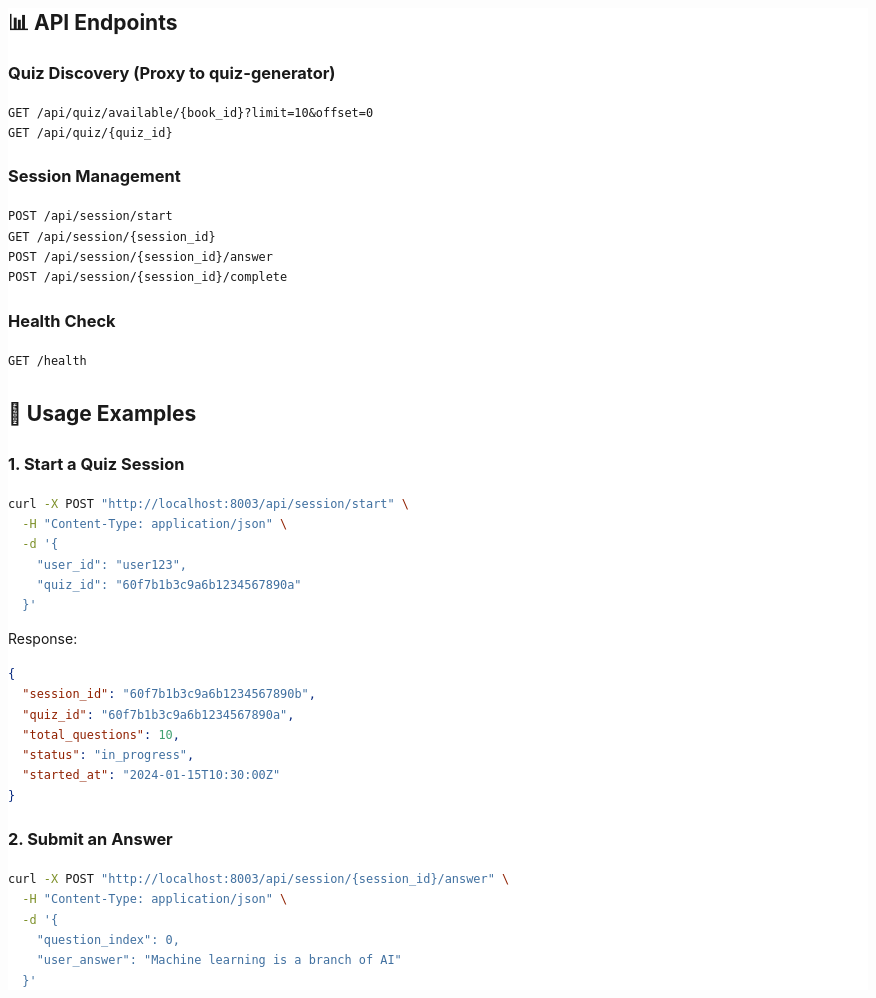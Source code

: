 ## 📊 API Endpoints

### Quiz Discovery (Proxy to quiz-generator)
```http
GET /api/quiz/available/{book_id}?limit=10&offset=0
GET /api/quiz/{quiz_id}
```

### Session Management
```http
POST /api/session/start
GET /api/session/{session_id}
POST /api/session/{session_id}/answer
POST /api/session/{session_id}/complete
```

### Health Check
```http
GET /health
```

## 🔌 Usage Examples

### 1. Start a Quiz Session
```bash
curl -X POST "http://localhost:8003/api/session/start" \
  -H "Content-Type: application/json" \
  -d '{
    "user_id": "user123",
    "quiz_id": "60f7b1b3c9a6b1234567890a"
  }'
```

Response:
```json
{
  "session_id": "60f7b1b3c9a6b1234567890b",
  "quiz_id": "60f7b1b3c9a6b1234567890a",
  "total_questions": 10,
  "status": "in_progress",
  "started_at": "2024-01-15T10:30:00Z"
}
```

### 2. Submit an Answer
```bash
curl -X POST "http://localhost:8003/api/session/{session_id}/answer" \
  -H "Content-Type: application/json" \
  -d '{
    "question_index": 0,
    "user_answer": "Machine learning is a branch of AI"
  }'
```
